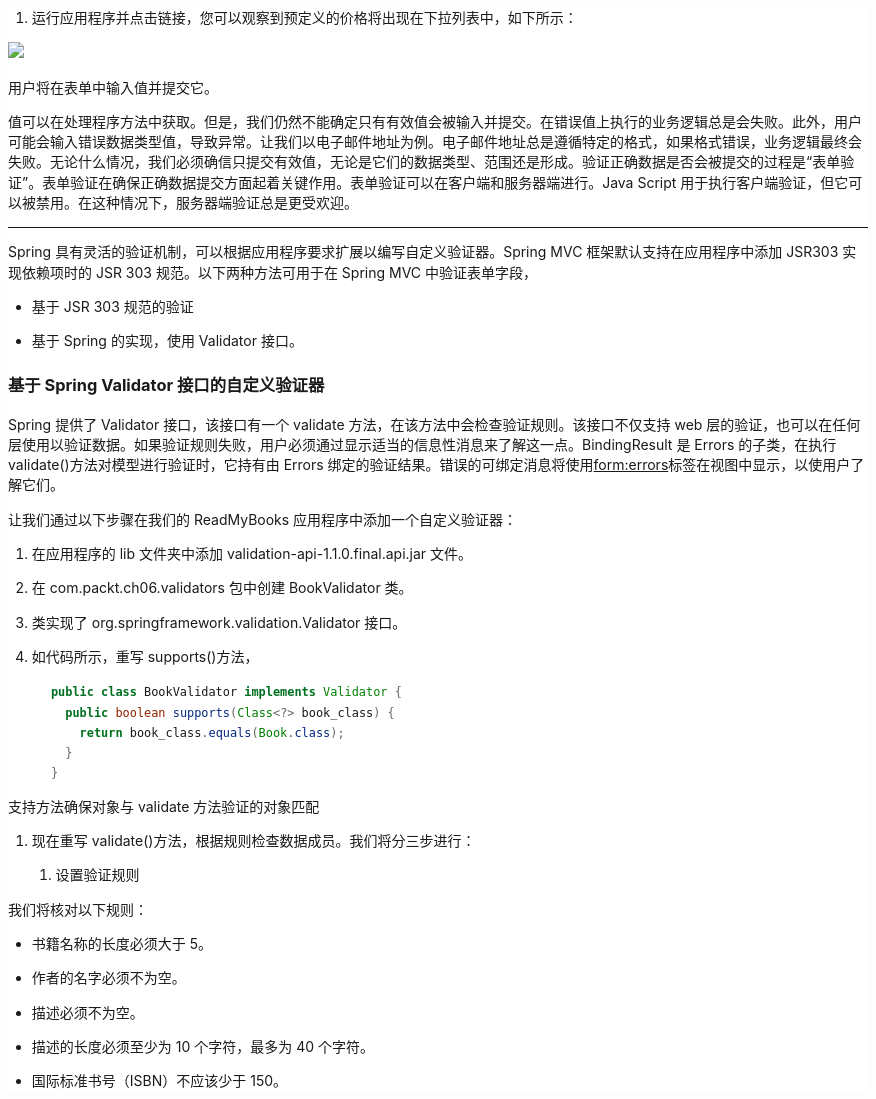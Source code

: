 1.  运行应用程序并点击链接，您可以观察到预定义的价格将出现在下拉列表中，如下所示：

![](img/image_06_007.png)

用户将在表单中输入值并提交它。

值可以在处理程序方法中获取。但是，我们仍然不能确定只有有效值会被输入并提交。在错误值上执行的业务逻辑总是会失败。此外，用户可能会输入错误数据类型值，导致异常。让我们以电子邮件地址为例。电子邮件地址总是遵循特定的格式，如果格式错误，业务逻辑最终会失败。无论什么情况，我们必须确信只提交有效值，无论是它们的数据类型、范围还是形成。验证正确数据是否会被提交的过程是“表单验证”。表单验证在确保正确数据提交方面起着关键作用。表单验证可以在客户端和服务器端进行。Java Script 用于执行客户端验证，但它可以被禁用。在这种情况下，服务器端验证总是更受欢迎。

****

Spring 具有灵活的验证机制，可以根据应用程序要求扩展以编写自定义验证器。Spring MVC 框架默认支持在应用程序中添加 JSR303 实现依赖项时的 JSR 303 规范。以下两种方法可用于在 Spring MVC 中验证表单字段，

+   基于 JSR 303 规范的验证

+   基于 Spring 的实现，使用 Validator 接口。

### 基于 Spring Validator 接口的自定义验证器

Spring 提供了 Validator 接口，该接口有一个 validate 方法，在该方法中会检查验证规则。该接口不仅支持 web 层的验证，也可以在任何层使用以验证数据。如果验证规则失败，用户必须通过显示适当的信息性消息来了解这一点。BindingResult 是 Errors 的子类，在执行 validate()方法对模型进行验证时，它持有由 Errors 绑定的验证结果。错误的可绑定消息将使用<form:errors>标签在视图中显示，以使用户了解它们。

让我们通过以下步骤在我们的 ReadMyBooks 应用程序中添加一个自定义验证器：

1.  在应用程序的 lib 文件夹中添加 validation-api-1.1.0.final.api.jar 文件。

1.  在 com.packt.ch06.validators 包中创建 BookValidator 类。

1.  类实现了 org.springframework.validation.Validator 接口。

1.  如代码所示，重写 supports()方法，

```java
      public class BookValidator implements Validator { 
        public boolean supports(Class<?> book_class) { 
          return book_class.equals(Book.class); 
        } 
      } 

```

支持方法确保对象与 validate 方法验证的对象匹配

1.  现在重写 validate()方法，根据规则检查数据成员。我们将分三步进行：

    1.  设置验证规则

我们将核对以下规则：

+   书籍名称的长度必须大于 5。

+   作者的名字必须不为空。

+   描述必须不为空。

+   描述的长度必须至少为 10 个字符，最多为 40 个字符。

+   国际标准书号（ISBN）不应该少于 150。
